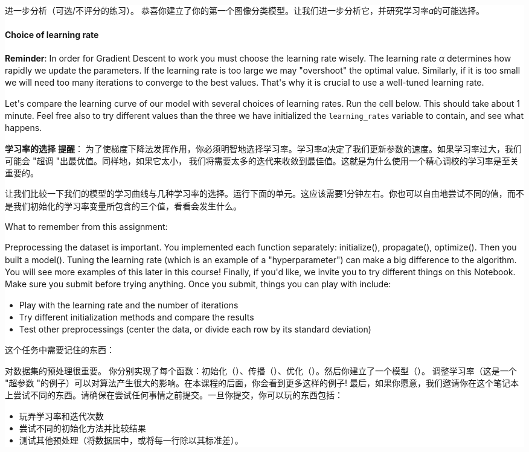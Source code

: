 进一步分析（可选/不评分的练习）。
恭喜你建立了你的第一个图像分类模型。让我们进一步分析它，并研究学习率𝛼的可能选择。


#### Choice of learning rate ####

**Reminder**:
In order for Gradient Descent to work you must choose the learning rate wisely. The learning rate $\alpha$  determines how rapidly we update the parameters. If the learning rate is too large we may "overshoot" the optimal value. Similarly, if it is too small we will need too many iterations to converge to the best values. That's why it is crucial to use a well-tuned learning rate.

Let's compare the learning curve of our model with several choices of learning rates. Run the cell below. This should take about 1 minute. Feel free also to try different values than the three we have initialized the `learning_rates` variable to contain, and see what happens. 

**学习率的选择**
**提醒**： 为了使梯度下降法发挥作用，你必须明智地选择学习率。学习率𝛼决定了我们更新参数的速度。如果学习率过大，我们可能会 "超调 "出最优值。同样地，如果它太小，
我们将需要太多的迭代来收敛到最佳值。这就是为什么使用一个精心调校的学习率是至关重要的。

让我们比较一下我们的模型的学习曲线与几种学习率的选择。运行下面的单元。这应该需要1分钟左右。你也可以自由地尝试不同的值，而不是我们初始化的学习率变量所包含的三个值，看看会发生什么。




What to remember from this assignment:

Preprocessing the dataset is important.
You implemented each function separately: initialize(), propagate(), optimize(). Then you built a model().
Tuning the learning rate (which is an example of a "hyperparameter") can make a big difference to the algorithm. You will see more examples of this later in this course!
Finally, if you'd like, we invite you to try different things on this Notebook. Make sure you submit before trying anything. Once you submit, things you can play with include:

- Play with the learning rate and the number of iterations
- Try different initialization methods and compare the results
- Test other preprocessings (center the data, or divide each row by its standard deviation)

这个任务中需要记住的东西：

对数据集的预处理很重要。
你分别实现了每个函数：初始化（）、传播（）、优化（）。然后你建立了一个模型（）。
调整学习率（这是一个 "超参数 "的例子）可以对算法产生很大的影响。在本课程的后面，你会看到更多这样的例子!
最后，如果你愿意，我们邀请你在这个笔记本上尝试不同的东西。请确保在尝试任何事情之前提交。一旦你提交，你可以玩的东西包括：

- 玩弄学习率和迭代次数
- 尝试不同的初始化方法并比较结果
- 测试其他预处理（将数据居中，或将每一行除以其标准差）。
